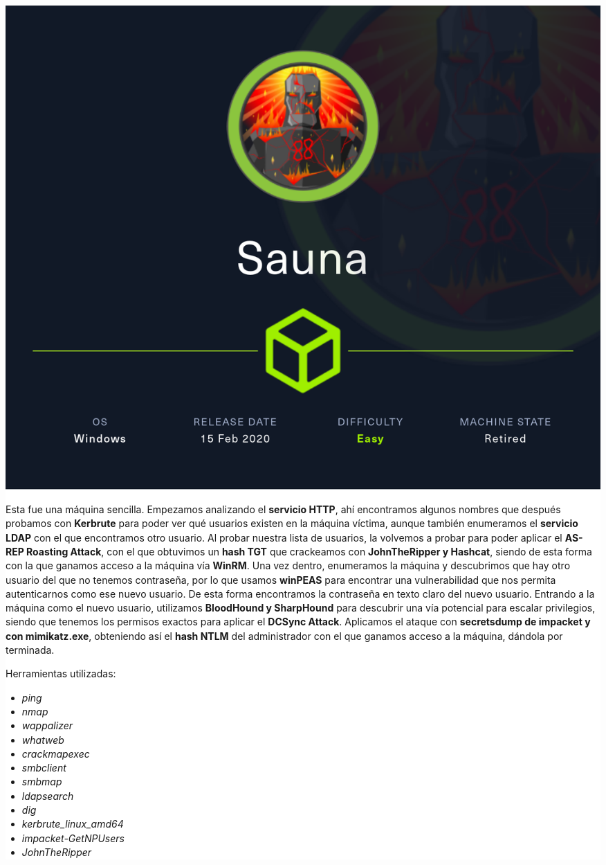 ![](/assets/images/htb-writeup-sauna/Sauna.png)

Esta fue una máquina sencilla. Empezamos analizando el **servicio HTTP**, ahí encontramos algunos nombres que después probamos con **Kerbrute** para poder ver qué usuarios existen en la máquina víctima, aunque también enumeramos el **servicio LDAP** con el que encontramos otro usuario. Al probar nuestra lista de usuarios, la volvemos a probar para poder aplicar el **AS-REP Roasting Attack**, con el que obtuvimos un **hash TGT** que crackeamos con **JohnTheRipper y Hashcat**, siendo de esta forma con la que ganamos acceso a la máquina vía **WinRM**. Una vez dentro, enumeramos la máquina y descubrimos que hay otro usuario del que no tenemos contraseña, por lo que usamos **winPEAS** para encontrar una vulnerabilidad que nos permita autenticarnos como ese nuevo usuario. De esta forma encontramos la contraseña en texto claro del nuevo usuario. Entrando a la máquina como el nuevo usuario, utilizamos **BloodHound y SharpHound** para descubrir una vía potencial para escalar privilegios, siendo que tenemos los permisos exactos para aplicar el **DCSync Attack**. Aplicamos el ataque con **secretsdump de impacket y con mimikatz.exe**, obteniendo así el **hash NTLM** del administrador con el que ganamos acceso a la máquina, dándola por terminada.

Herramientas utilizadas:
* *ping*
* *nmap*
* *wappalizer*
* *whatweb*
* *crackmapexec*
* *smbclient*
* *smbmap*
* *ldapsearch*
* *dig*
* *kerbrute_linux_amd64*
* *impacket-GetNPUsers*
* *JohnTheRipper*